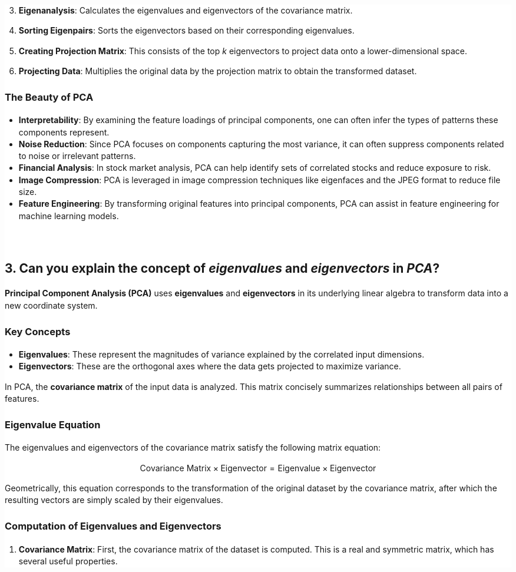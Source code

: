 3. **Eigenanalysis**: Calculates the eigenvalues and eigenvectors of the covariance matrix.

4. **Sorting Eigenpairs**: Sorts the eigenvectors based on their corresponding eigenvalues.

5. **Creating Projection Matrix**: This consists of the top $k$ eigenvectors to project data onto a lower-dimensional space.

6. **Projecting Data**: Multiplies the original data by the projection matrix to obtain the transformed dataset.

### The Beauty of PCA

  - **Interpretability**: By examining the feature loadings of principal components, one can often infer the types of patterns these components represent.
  - **Noise Reduction**: Since PCA focuses on components capturing the most variance, it can often suppress components related to noise or irrelevant patterns.
  - **Financial Analysis**: In stock market analysis, PCA can help identify sets of correlated stocks and reduce exposure to risk.
  - **Image Compression**: PCA is leveraged in image compression techniques like eigenfaces and the JPEG format to reduce file size.
  - **Feature Engineering**: By transforming original features into principal components, PCA can assist in feature engineering for machine learning models.
<br>

## 3. Can you explain the concept of _eigenvalues_ and _eigenvectors_ in _PCA_?

**Principal Component Analysis (PCA)** uses **eigenvalues** and **eigenvectors** in its underlying linear algebra to transform data into a new coordinate system.

### Key Concepts

- **Eigenvalues**: These represent the magnitudes of variance explained by the correlated input dimensions.
- **Eigenvectors**: These are the orthogonal axes where the data gets projected to maximize variance.

In PCA, the **covariance matrix** of the input data is analyzed. This matrix concisely summarizes relationships between all pairs of features.

### Eigenvalue Equation

The eigenvalues and eigenvectors of the covariance matrix satisfy the following matrix equation:

$$
\text{Covariance Matrix} \times \text{Eigenvector} = \text{Eigenvalue} \times \text{Eigenvector}
$$

Geometrically, this equation corresponds to the transformation of the original dataset by the covariance matrix, after which the resulting vectors are simply scaled by their eigenvalues.

### Computation of Eigenvalues and Eigenvectors

1. **Covariance Matrix**: First, the covariance matrix of the dataset is computed. This is a real and symmetric matrix, which has several useful properties.
  